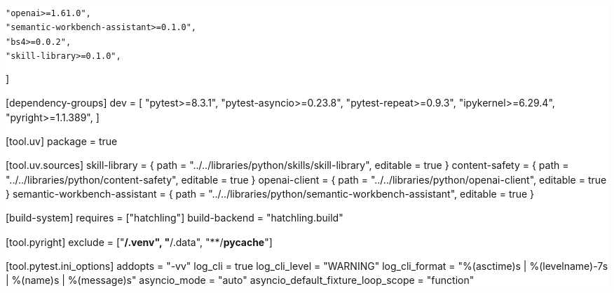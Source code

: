     "openai>=1.61.0",
    "semantic-workbench-assistant>=0.1.0",
    "bs4>=0.0.2",
    "skill-library>=0.1.0",
]

[dependency-groups]
dev = [
    "pytest>=8.3.1",
    "pytest-asyncio>=0.23.8",
    "pytest-repeat>=0.9.3",
    "ipykernel>=6.29.4",
    "pyright>=1.1.389",
]

[tool.uv]
package = true

[tool.uv.sources]
skill-library = { path = "../../libraries/python/skills/skill-library", editable = true }
content-safety = { path = "../../libraries/python/content-safety", editable = true }
openai-client = { path = "../../libraries/python/openai-client", editable = true }
semantic-workbench-assistant = { path = "../../libraries/python/semantic-workbench-assistant", editable = true }

[build-system]
requires = ["hatchling"]
build-backend = "hatchling.build"

[tool.pyright]
exclude = ["**/.venv", "**/.data", "**/__pycache__"]

[tool.pytest.ini_options]
addopts = "-vv"
log_cli = true
log_cli_level = "WARNING"
log_cli_format = "%(asctime)s | %(levelname)-7s | %(name)s | %(message)s"
asyncio_mode = "auto"
asyncio_default_fixture_loop_scope = "function"


